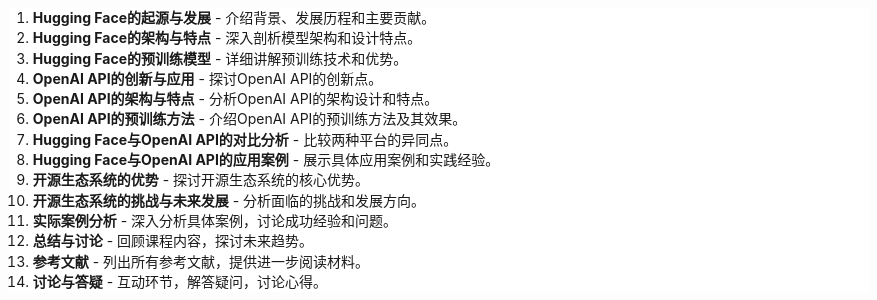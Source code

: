 1. **Hugging Face的起源与发展** - 介绍背景、发展历程和主要贡献。
2. **Hugging Face的架构与特点** - 深入剖析模型架构和设计特点。
3. **Hugging Face的预训练模型** - 详细讲解预训练技术和优势。
4. **OpenAI API的创新与应用** - 探讨OpenAI API的创新点。
5. **OpenAI API的架构与特点** - 分析OpenAI API的架构设计和特点。
6. **OpenAI API的预训练方法** - 介绍OpenAI API的预训练方法及其效果。
7. **Hugging Face与OpenAI API的对比分析** - 比较两种平台的异同点。
8. **Hugging Face与OpenAI API的应用案例** - 展示具体应用案例和实践经验。
9. **开源生态系统的优势** - 探讨开源生态系统的核心优势。
10. **开源生态系统的挑战与未来发展** - 分析面临的挑战和发展方向。
11. **实际案例分析** - 深入分析具体案例，讨论成功经验和问题。
12. **总结与讨论** - 回顾课程内容，探讨未来趋势。
13. **参考文献** - 列出所有参考文献，提供进一步阅读材料。
14. **讨论与答疑** - 互动环节，解答疑问，讨论心得。
